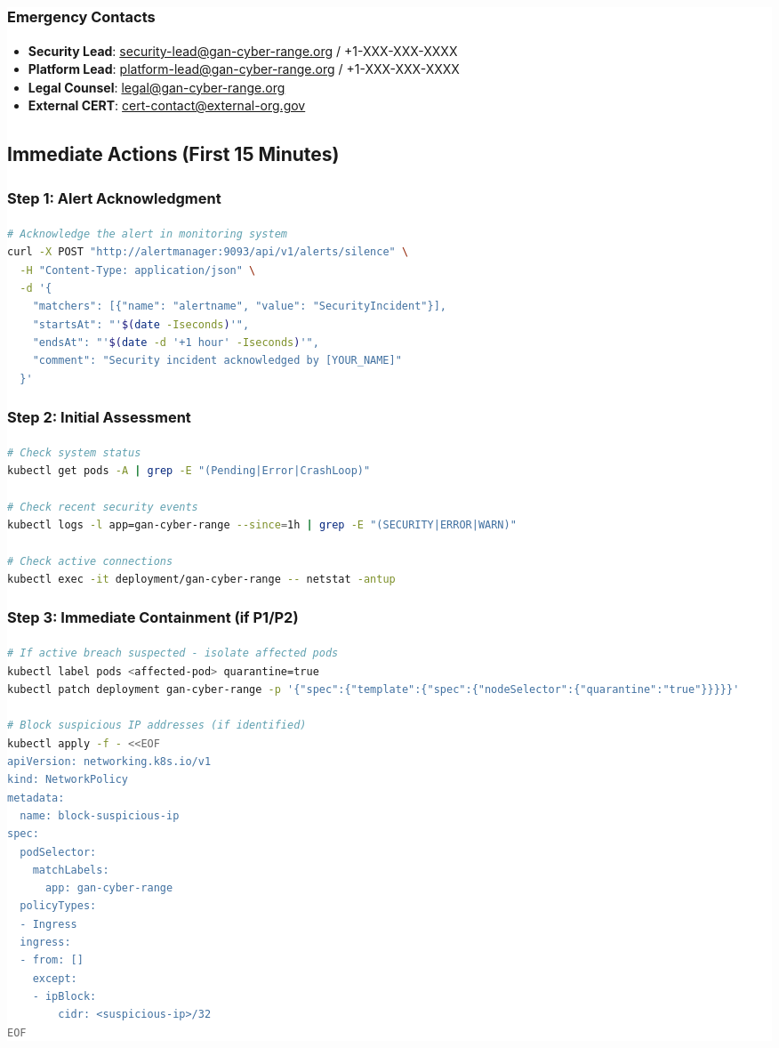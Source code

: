 ### Emergency Contacts
- **Security Lead**: security-lead@gan-cyber-range.org / +1-XXX-XXX-XXXX
- **Platform Lead**: platform-lead@gan-cyber-range.org / +1-XXX-XXX-XXXX
- **Legal Counsel**: legal@gan-cyber-range.org
- **External CERT**: cert-contact@external-org.gov

## Immediate Actions (First 15 Minutes)

### Step 1: Alert Acknowledgment
```bash
# Acknowledge the alert in monitoring system
curl -X POST "http://alertmanager:9093/api/v1/alerts/silence" \
  -H "Content-Type: application/json" \
  -d '{
    "matchers": [{"name": "alertname", "value": "SecurityIncident"}],
    "startsAt": "'$(date -Iseconds)'",
    "endsAt": "'$(date -d '+1 hour' -Iseconds)'",
    "comment": "Security incident acknowledged by [YOUR_NAME]"
  }'
```

### Step 2: Initial Assessment
```bash
# Check system status
kubectl get pods -A | grep -E "(Pending|Error|CrashLoop)"

# Check recent security events
kubectl logs -l app=gan-cyber-range --since=1h | grep -E "(SECURITY|ERROR|WARN)"

# Check active connections
kubectl exec -it deployment/gan-cyber-range -- netstat -antup
```

### Step 3: Immediate Containment (if P1/P2)
```bash
# If active breach suspected - isolate affected pods
kubectl label pods <affected-pod> quarantine=true
kubectl patch deployment gan-cyber-range -p '{"spec":{"template":{"spec":{"nodeSelector":{"quarantine":"true"}}}}}'

# Block suspicious IP addresses (if identified)
kubectl apply -f - <<EOF
apiVersion: networking.k8s.io/v1
kind: NetworkPolicy
metadata:
  name: block-suspicious-ip
spec:
  podSelector:
    matchLabels:
      app: gan-cyber-range
  policyTypes:
  - Ingress
  ingress:
  - from: []
    except:
    - ipBlock:
        cidr: <suspicious-ip>/32
EOF
```
